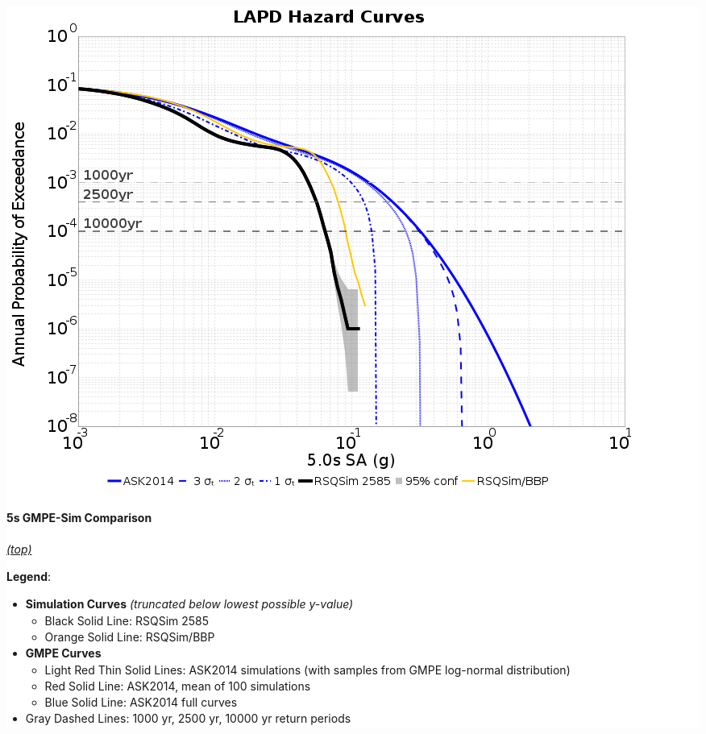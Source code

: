 ![Hazard Curve](resources/LAPD_curves_5.0s_ASK2014.png)

#### 5s GMPE-Sim Comparison
*[(top)](#table-of-contents)*

**Legend**:
* **Simulation Curves** *(truncated below lowest possible y-value)*
  * Black Solid Line: RSQSim 2585
  * Orange Solid Line: RSQSim/BBP
* **GMPE Curves**
  * Light Red Thin Solid Lines: ASK2014 simulations (with samples from GMPE log-normal distribution)
  * Red Solid Line: ASK2014, mean of 100 simulations
  * Blue Solid Line: ASK2014 full curves
* Gray Dashed Lines: 1000 yr, 2500 yr, 10000 yr return periods
